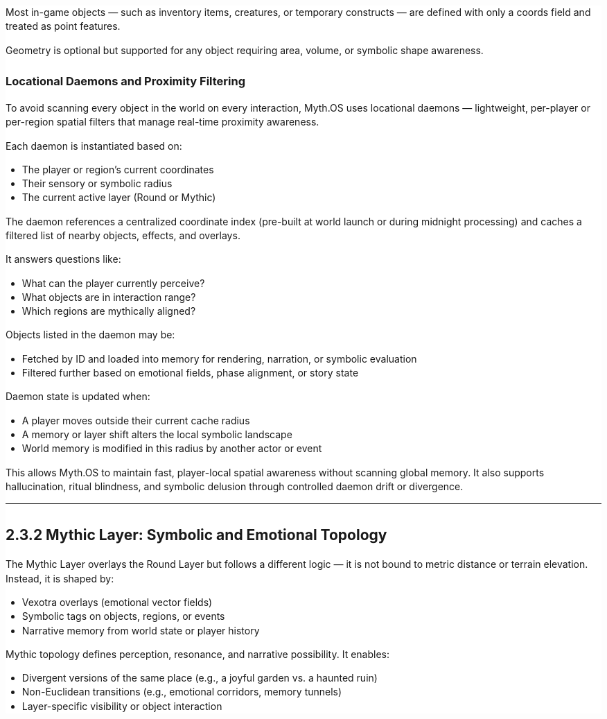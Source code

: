 Most in-game objects — such as inventory items, creatures, or temporary constructs — are defined with only a coords field and treated as point features.

Geometry is optional but supported for any object requiring area, volume, or symbolic shape awareness.

### Locational Daemons and Proximity Filtering

To avoid scanning every object in the world on every interaction, Myth.OS uses locational daemons — lightweight, per-player or per-region spatial filters that manage real-time proximity awareness.

Each daemon is instantiated based on:

- The player or region’s current coordinates  
- Their sensory or symbolic radius  
- The current active layer (Round or Mythic)

The daemon references a centralized coordinate index (pre-built at world launch or during midnight processing) and caches a filtered list of nearby objects, effects, and overlays.

It answers questions like:

- What can the player currently perceive?  
- What objects are in interaction range?  
- Which regions are mythically aligned?

Objects listed in the daemon may be:

- Fetched by ID and loaded into memory for rendering, narration, or symbolic evaluation  
- Filtered further based on emotional fields, phase alignment, or story state

Daemon state is updated when:

- A player moves outside their current cache radius  
- A memory or layer shift alters the local symbolic landscape  
- World memory is modified in this radius by another actor or event

This allows Myth.OS to maintain fast, player-local spatial awareness without scanning global memory. It also supports hallucination, ritual blindness, and symbolic delusion through controlled daemon drift or divergence.

---

## 2.3.2 Mythic Layer: Symbolic and Emotional Topology

The Mythic Layer overlays the Round Layer but follows a different logic — it is not bound to metric distance or terrain elevation. Instead, it is shaped by:

- Vexotra overlays (emotional vector fields)  
- Symbolic tags on objects, regions, or events  
- Narrative memory from world state or player history

Mythic topology defines perception, resonance, and narrative possibility. It enables:

- Divergent versions of the same place (e.g., a joyful garden vs. a haunted ruin)  
- Non-Euclidean transitions (e.g., emotional corridors, memory tunnels)  
- Layer-specific visibility or object interaction
